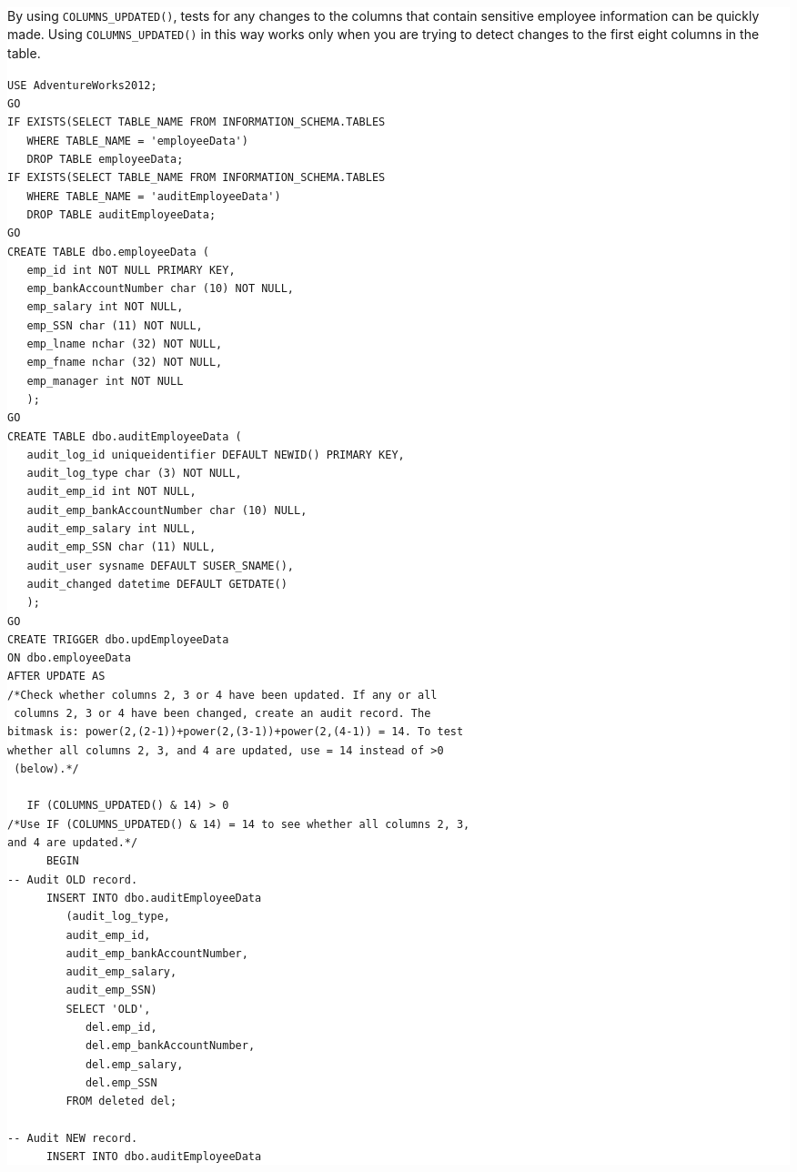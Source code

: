  By using `COLUMNS_UPDATED()`, tests for any changes to the columns that contain sensitive employee information can be quickly made. Using `COLUMNS_UPDATED()` in this way works only when you are trying to detect changes to the first eight columns in the table.  
  
```  
USE AdventureWorks2012;  
GO  
IF EXISTS(SELECT TABLE_NAME FROM INFORMATION_SCHEMA.TABLES  
   WHERE TABLE_NAME = 'employeeData')  
   DROP TABLE employeeData;  
IF EXISTS(SELECT TABLE_NAME FROM INFORMATION_SCHEMA.TABLES  
   WHERE TABLE_NAME = 'auditEmployeeData')  
   DROP TABLE auditEmployeeData;  
GO  
CREATE TABLE dbo.employeeData (  
   emp_id int NOT NULL PRIMARY KEY,  
   emp_bankAccountNumber char (10) NOT NULL,  
   emp_salary int NOT NULL,  
   emp_SSN char (11) NOT NULL,  
   emp_lname nchar (32) NOT NULL,  
   emp_fname nchar (32) NOT NULL,  
   emp_manager int NOT NULL  
   );  
GO  
CREATE TABLE dbo.auditEmployeeData (  
   audit_log_id uniqueidentifier DEFAULT NEWID() PRIMARY KEY,  
   audit_log_type char (3) NOT NULL,  
   audit_emp_id int NOT NULL,  
   audit_emp_bankAccountNumber char (10) NULL,  
   audit_emp_salary int NULL,  
   audit_emp_SSN char (11) NULL,  
   audit_user sysname DEFAULT SUSER_SNAME(),  
   audit_changed datetime DEFAULT GETDATE()  
   );  
GO  
CREATE TRIGGER dbo.updEmployeeData   
ON dbo.employeeData   
AFTER UPDATE AS  
/*Check whether columns 2, 3 or 4 have been updated. If any or all  
 columns 2, 3 or 4 have been changed, create an audit record. The   
bitmask is: power(2,(2-1))+power(2,(3-1))+power(2,(4-1)) = 14. To test   
whether all columns 2, 3, and 4 are updated, use = 14 instead of >0  
 (below).*/  
  
   IF (COLUMNS_UPDATED() & 14) > 0  
/*Use IF (COLUMNS_UPDATED() & 14) = 14 to see whether all columns 2, 3,   
and 4 are updated.*/  
      BEGIN  
-- Audit OLD record.  
      INSERT INTO dbo.auditEmployeeData  
         (audit_log_type,  
         audit_emp_id,  
         audit_emp_bankAccountNumber,  
         audit_emp_salary,  
         audit_emp_SSN)  
         SELECT 'OLD',   
            del.emp_id,  
            del.emp_bankAccountNumber,  
            del.emp_salary,  
            del.emp_SSN  
         FROM deleted del;  
  
-- Audit NEW record.  
      INSERT INTO dbo.auditEmployeeData  
```